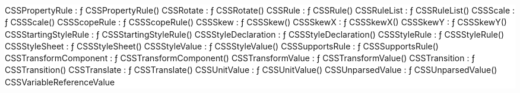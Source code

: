 CSSPropertyRule
:
ƒ CSSPropertyRule()
CSSRotate
:
ƒ CSSRotate()
CSSRule
:
ƒ CSSRule()
CSSRuleList
:
ƒ CSSRuleList()
CSSScale
:
ƒ CSSScale()
CSSScopeRule
:
ƒ CSSScopeRule()
CSSSkew
:
ƒ CSSSkew()
CSSSkewX
:
ƒ CSSSkewX()
CSSSkewY
:
ƒ CSSSkewY()
CSSStartingStyleRule
:
ƒ CSSStartingStyleRule()
CSSStyleDeclaration
:
ƒ CSSStyleDeclaration()
CSSStyleRule
:
ƒ CSSStyleRule()
CSSStyleSheet
:
ƒ CSSStyleSheet()
CSSStyleValue
:
ƒ CSSStyleValue()
CSSSupportsRule
:
ƒ CSSSupportsRule()
CSSTransformComponent
:
ƒ CSSTransformComponent()
CSSTransformValue
:
ƒ CSSTransformValue()
CSSTransition
:
ƒ CSSTransition()
CSSTranslate
:
ƒ CSSTranslate()
CSSUnitValue
:
ƒ CSSUnitValue()
CSSUnparsedValue
:
ƒ CSSUnparsedValue()
CSSVariableReferenceValue
